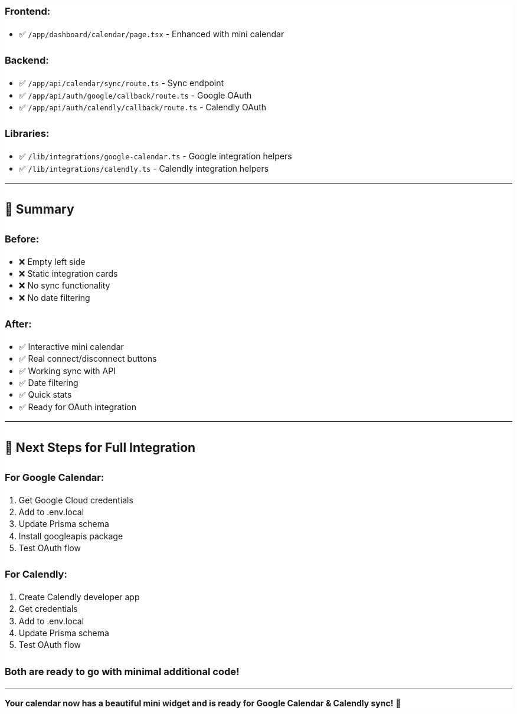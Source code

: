 ### **Frontend:**
- ✅ `/app/dashboard/calendar/page.tsx` - Enhanced with mini calendar

### **Backend:**
- ✅ `/app/api/calendar/sync/route.ts` - Sync endpoint
- ✅ `/app/api/auth/google/callback/route.ts` - Google OAuth
- ✅ `/app/api/auth/calendly/callback/route.ts` - Calendly OAuth

### **Libraries:**
- ✅ `/lib/integrations/google-calendar.ts` - Google integration helpers
- ✅ `/lib/integrations/calendly.ts` - Calendly integration helpers

---

## 🎊 Summary

### **Before:**
- ❌ Empty left side
- ❌ Static integration cards
- ❌ No sync functionality
- ❌ No date filtering

### **After:**
- ✅ Interactive mini calendar
- ✅ Real connect/disconnect buttons
- ✅ Working sync with API
- ✅ Date filtering
- ✅ Quick stats
- ✅ Ready for OAuth integration

---

## 🚀 Next Steps for Full Integration

### **For Google Calendar:**
1. Get Google Cloud credentials
2. Add to .env.local
3. Update Prisma schema
4. Install googleapis package
5. Test OAuth flow

### **For Calendly:**
1. Create Calendly developer app
2. Get credentials
3. Add to .env.local
4. Update Prisma schema
5. Test OAuth flow

### **Both are ready to go with minimal additional code!**

---

**Your calendar now has a beautiful mini widget and is ready for Google Calendar & Calendly sync!** 🎉


